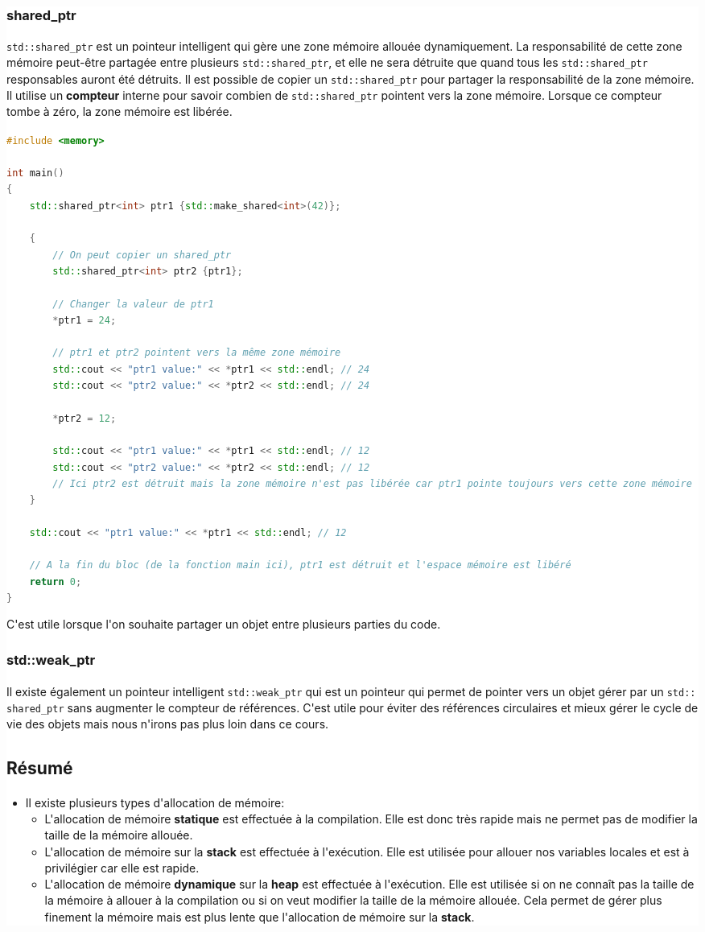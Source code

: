 ### shared_ptr

```std::shared_ptr``` est un pointeur intelligent qui gère une zone mémoire allouée dynamiquement. La responsabilité de cette zone mémoire peut-être partagée entre plusieurs ```std::shared_ptr```, et elle ne sera détruite que quand tous les ```std::shared_ptr``` responsables auront été détruits.
Il est possible de copier un ```std::shared_ptr``` pour partager la responsabilité de la zone mémoire. Il utilise un **compteur** interne pour savoir combien de ```std::shared_ptr``` pointent vers la zone mémoire. Lorsque ce compteur tombe à zéro, la zone mémoire est libérée.

```cpp
#include <memory>

int main()
{
    std::shared_ptr<int> ptr1 {std::make_shared<int>(42)};

    {
        // On peut copier un shared_ptr
        std::shared_ptr<int> ptr2 {ptr1};

        // Changer la valeur de ptr1
        *ptr1 = 24;

        // ptr1 et ptr2 pointent vers la même zone mémoire
        std::cout << "ptr1 value:" << *ptr1 << std::endl; // 24
        std::cout << "ptr2 value:" << *ptr2 << std::endl; // 24

        *ptr2 = 12;

        std::cout << "ptr1 value:" << *ptr1 << std::endl; // 12
        std::cout << "ptr2 value:" << *ptr2 << std::endl; // 12
        // Ici ptr2 est détruit mais la zone mémoire n'est pas libérée car ptr1 pointe toujours vers cette zone mémoire
    }

    std::cout << "ptr1 value:" << *ptr1 << std::endl; // 12

    // A la fin du bloc (de la fonction main ici), ptr1 est détruit et l'espace mémoire est libéré
    return 0;
}
```

C'est utile lorsque l'on souhaite partager un objet entre plusieurs parties du code.

### std::weak_ptr

Il existe également un pointeur intelligent ```std::weak_ptr``` qui est un pointeur qui permet de pointer vers un objet gérer par un ```std::shared_ptr``` sans augmenter le compteur de références. C'est utile pour éviter des références circulaires et mieux gérer le cycle de vie des objets mais nous n'irons pas plus loin dans ce cours.

## Résumé

- Il existe plusieurs types d'allocation de mémoire:
  - L'allocation de mémoire **statique** est effectuée à la compilation. Elle est donc très rapide mais ne permet pas de modifier la taille de la mémoire allouée.
  - L'allocation de mémoire sur la **stack** est effectuée à l'exécution. Elle est utilisée pour allouer nos variables locales et est à privilégier car elle est rapide.
  - L'allocation de mémoire **dynamique** sur la **heap** est effectuée à l'exécution. Elle est utilisée si on ne connaît pas la taille de la mémoire à allouer à la compilation ou si on veut modifier la taille de la mémoire allouée. Cela permet de gérer plus finement la mémoire mais est plus lente que l'allocation de mémoire sur la **stack**.
